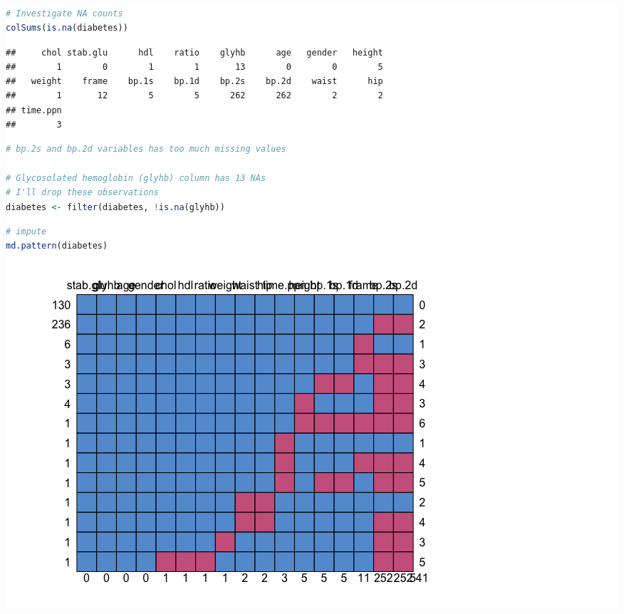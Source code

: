 ``` r
# Investigate NA counts
colSums(is.na(diabetes))
```

    ##     chol stab.glu      hdl    ratio    glyhb      age   gender   height 
    ##        1        0        1        1       13        0        0        5 
    ##   weight    frame    bp.1s    bp.1d    bp.2s    bp.2d    waist      hip 
    ##        1       12        5        5      262      262        2        2 
    ## time.ppn 
    ##        3

``` r
# bp.2s and bp.2d variables has too much missing values

# Glycosolated hemoglobin (glyhb) column has 13 NAs
# I'll drop these observations
diabetes <- filter(diabetes, !is.na(glyhb))
```

``` r
# impute 
md.pattern(diabetes)
```

![](figures/cs1-unnamed-chunk-9-1.png)
